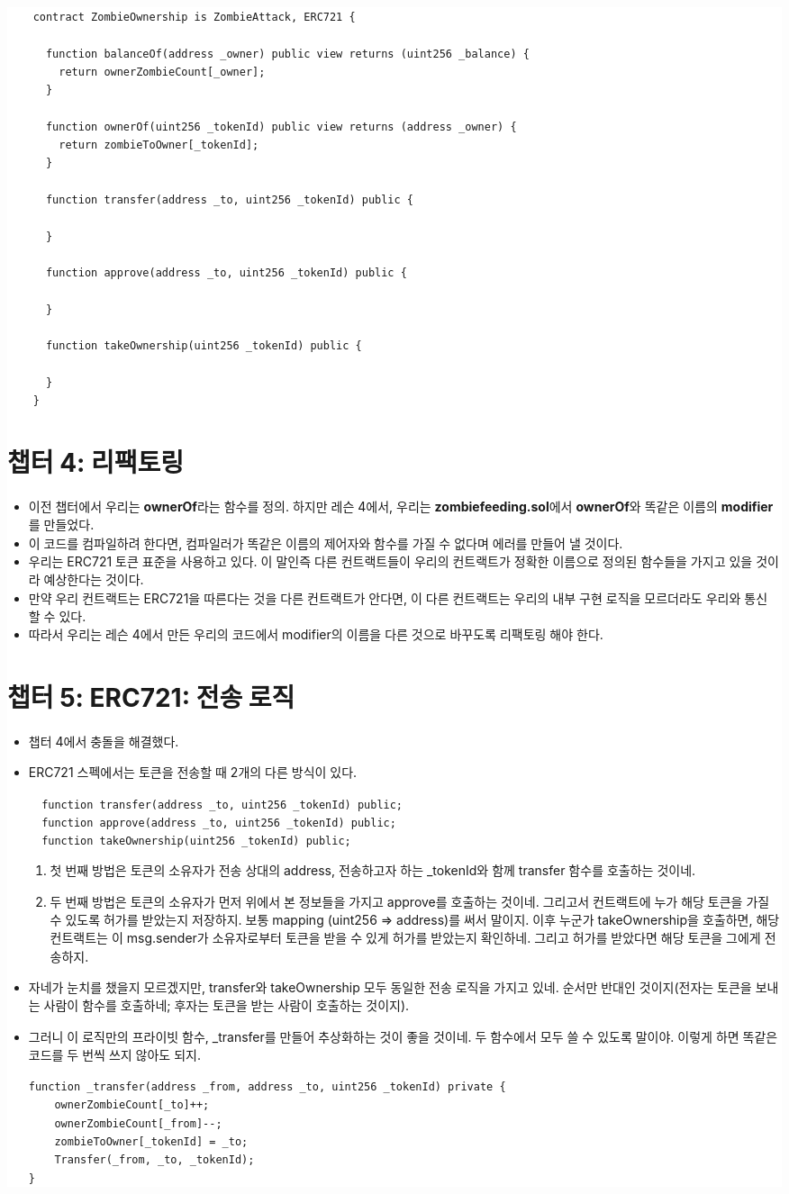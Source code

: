 		contract ZombieOwnership is ZombieAttack, ERC721 {
		
		  function balanceOf(address _owner) public view returns (uint256 _balance) {
		    return ownerZombieCount[_owner];
		  }
		
		  function ownerOf(uint256 _tokenId) public view returns (address _owner) {
		    return zombieToOwner[_tokenId];
		  }
		
		  function transfer(address _to, uint256 _tokenId) public {
		
		  }
		
		  function approve(address _to, uint256 _tokenId) public {
		
		  }
		
		  function takeOwnership(uint256 _tokenId) public {
		
		  }
		}

# 챕터 4: 리팩토링 #

- 이전 챕터에서 우리는 **ownerOf**라는 함수를 정의. 하지만 레슨 4에서, 우리는 **zombiefeeding.sol**에서 **ownerOf**와 똑같은 이름의 **modifier**를 만들었다.
- 이 코드를 컴파일하려 한다면, 컴파일러가 똑같은 이름의 제어자와 함수를 가질 수 없다며 에러를 만들어 낼 것이다.
- 우리는 ERC721 토큰 표준을 사용하고 있다. 이 말인즉 다른 컨트랙트들이 우리의 컨트랙트가 정확한 이름으로 정의된 함수들을 가지고 있을 것이라 예상한다는 것이다. 
- 만약 우리 컨트랙트는 ERC721을 따른다는 것을 다른 컨트랙트가 안다면, 이 다른 컨트랙트는 우리의 내부 구현 로직을 모르더라도 우리와 통신 할 수 있다.
- 따라서 우리는 레슨 4에서 만든 우리의 코드에서 modifier의 이름을 다른 것으로 바꾸도록 리팩토링 해야 한다.

# 챕터 5: ERC721: 전송 로직 #

- 챕터 4에서 충돌을 해결했다.
- ERC721 스펙에서는 토큰을 전송할 때 2개의 다른 방식이 있다.
		
		function transfer(address _to, uint256 _tokenId) public;
		function approve(address _to, uint256 _tokenId) public;
		function takeOwnership(uint256 _tokenId) public;

	1. 첫 번째 방법은 토큰의 소유자가 전송 상대의 address, 전송하고자 하는 _tokenId와 함께 transfer 함수를 호출하는 것이네.
	
	2. 두 번째 방법은 토큰의 소유자가 먼저 위에서 본 정보들을 가지고 approve를 호출하는 것이네. 그리고서 컨트랙트에 누가 해당 토큰을 가질 수 있도록 허가를 받았는지 저장하지. 보통 mapping (uint256 => address)를 써서 말이지. 이후 누군가 takeOwnership을 호출하면, 해당 컨트랙트는 이 msg.sender가 소유자로부터 토큰을 받을 수 있게 허가를 받았는지 확인하네. 그리고 허가를 받았다면 해당 토큰을 그에게 전송하지.

- 자네가 눈치를 챘을지 모르겠지만, transfer와 takeOwnership 모두 동일한 전송 로직을 가지고 있네. 순서만 반대인 것이지(전자는 토큰을 보내는 사람이 함수를 호출하네; 후자는 토큰을 받는 사람이 호출하는 것이지).

- 그러니 이 로직만의 프라이빗 함수, _transfer를 만들어 추상화하는 것이 좋을 것이네. 두 함수에서 모두 쓸 수 있도록 말이야. 이렇게 하면 똑같은 코드를 두 번씩 쓰지 않아도 되지.
	
	  function _transfer(address _from, address _to, uint256 _tokenId) private {
	      ownerZombieCount[_to]++;
	      ownerZombieCount[_from]--;
	      zombieToOwner[_tokenId] = _to;
	      Transfer(_from, _to, _tokenId);
	  }
